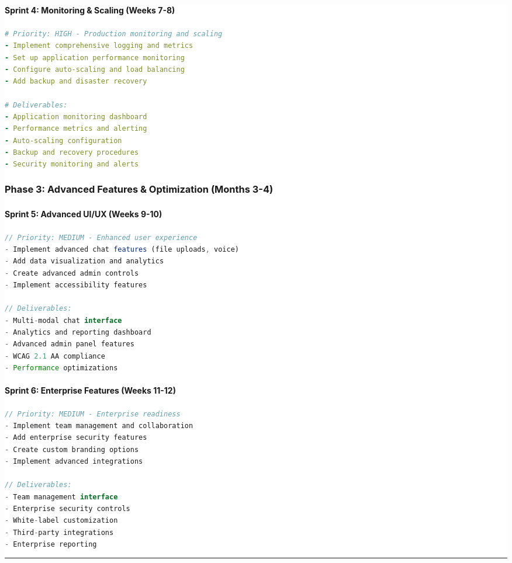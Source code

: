 #### **Sprint 4: Monitoring & Scaling (Weeks 7-8)**
```yaml
# Priority: HIGH - Production monitoring and scaling
- Implement comprehensive logging and metrics
- Set up application performance monitoring
- Configure auto-scaling and load balancing
- Add backup and disaster recovery

# Deliverables:
- Application monitoring dashboard
- Performance metrics and alerting
- Auto-scaling configuration
- Backup and recovery procedures
- Security monitoring and alerts
```

### **Phase 3: Advanced Features & Optimization (Months 3-4)**

#### **Sprint 5: Advanced UI/UX (Weeks 9-10)**
```typescript
// Priority: MEDIUM - Enhanced user experience
- Implement advanced chat features (file uploads, voice)
- Add data visualization and analytics
- Create advanced admin controls
- Implement accessibility features

// Deliverables:
- Multi-modal chat interface
- Analytics and reporting dashboard
- Advanced admin panel features
- WCAG 2.1 AA compliance
- Performance optimizations
```

#### **Sprint 6: Enterprise Features (Weeks 11-12)**
```typescript
// Priority: MEDIUM - Enterprise readiness
- Implement team management and collaboration
- Add enterprise security features
- Create custom branding options
- Implement advanced integrations

// Deliverables:
- Team management interface
- Enterprise security controls
- White-label customization
- Third-party integrations
- Enterprise reporting
```

---
